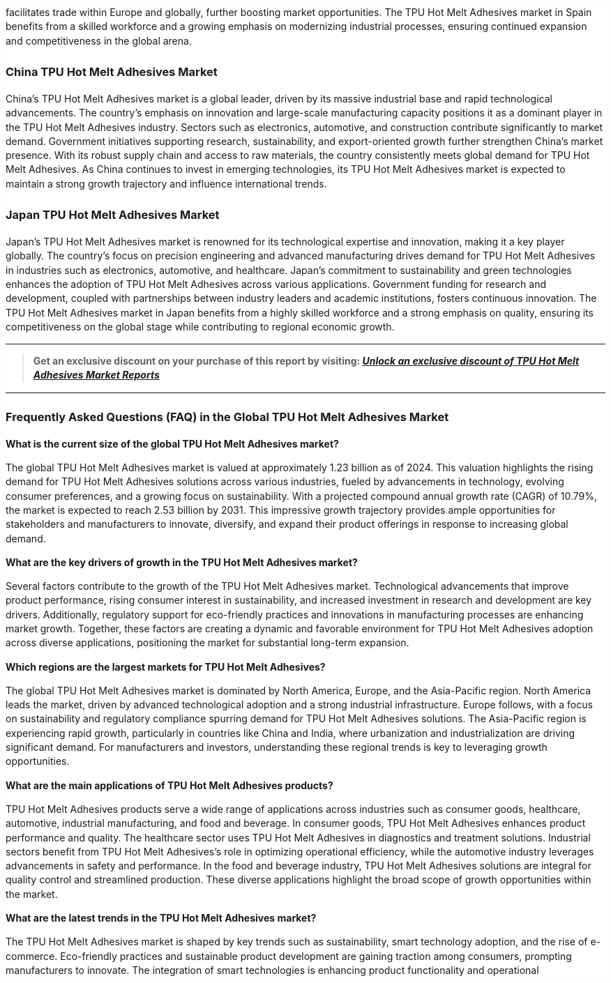 facilitates trade within Europe and globally, further boosting market opportunities. The TPU Hot Melt Adhesives market in Spain benefits from a skilled workforce and a growing emphasis on modernizing industrial processes, ensuring continued expansion and competitiveness in the global arena.</p><h3>China TPU Hot Melt Adhesives Market</h3><p>China&rsquo;s TPU Hot Melt Adhesives market is a global leader, driven by its massive industrial base and rapid technological advancements. The country&rsquo;s emphasis on innovation and large-scale manufacturing capacity positions it as a dominant player in the TPU Hot Melt Adhesives industry. Sectors such as electronics, automotive, and construction contribute significantly to market demand. Government initiatives supporting research, sustainability, and export-oriented growth further strengthen China&rsquo;s market presence. With its robust supply chain and access to raw materials, the country consistently meets global demand for TPU Hot Melt Adhesives. As China continues to invest in emerging technologies, its TPU Hot Melt Adhesives market is expected to maintain a strong growth trajectory and influence international trends.</p><h3>Japan TPU Hot Melt Adhesives Market</h3><p>Japan&rsquo;s TPU Hot Melt Adhesives market is renowned for its technological expertise and innovation, making it a key player globally. The country&rsquo;s focus on precision engineering and advanced manufacturing drives demand for TPU Hot Melt Adhesives in industries such as electronics, automotive, and healthcare. Japan&rsquo;s commitment to sustainability and green technologies enhances the adoption of TPU Hot Melt Adhesives across various applications. Government funding for research and development, coupled with partnerships between industry leaders and academic institutions, fosters continuous innovation. The TPU Hot Melt Adhesives market in Japan benefits from a highly skilled workforce and a strong emphasis on quality, ensuring its competitiveness on the global stage while contributing to regional economic growth.</p><hr /><blockquote><p><strong>Get an exclusive discount on your purchase of this report by visiting: <em><a href="://marketresearchpulse.com/ask-for-discount/7892?utm_source=Github&amp;utm_medium=025">Unlock an exclusive discount of TPU Hot Melt Adhesives Market Reports</a></em>&nbsp;</strong></p></blockquote><hr /><h3>Frequently Asked Questions (FAQ) in the Global TPU Hot Melt Adhesives Market</h3><p><strong>What is the current size of the global TPU Hot Melt Adhesives market?</strong></p><p>The global TPU Hot Melt Adhesives market is valued at approximately 1.23 billion as of 2024. This valuation highlights the rising demand for TPU Hot Melt Adhesives solutions across various industries, fueled by advancements in technology, evolving consumer preferences, and a growing focus on sustainability. With a projected compound annual growth rate (CAGR) of 10.79%, the market is expected to reach 2.53 billion by 2031. This impressive growth trajectory provides ample opportunities for stakeholders and manufacturers to innovate, diversify, and expand their product offerings in response to increasing global demand.</p><p><strong>What are the key drivers of growth in the TPU Hot Melt Adhesives market?</strong></p><p>Several factors contribute to the growth of the TPU Hot Melt Adhesives market. Technological advancements that improve product performance, rising consumer interest in sustainability, and increased investment in research and development are key drivers. Additionally, regulatory support for eco-friendly practices and innovations in manufacturing processes are enhancing market growth. Together, these factors are creating a dynamic and favorable environment for TPU Hot Melt Adhesives adoption across diverse applications, positioning the market for substantial long-term expansion.</p><p><strong>Which regions are the largest markets for TPU Hot Melt Adhesives?</strong></p><p>The global TPU Hot Melt Adhesives market is dominated by North America, Europe, and the Asia-Pacific region. North America leads the market, driven by advanced technological adoption and a strong industrial infrastructure. Europe follows, with a focus on sustainability and regulatory compliance spurring demand for TPU Hot Melt Adhesives solutions. The Asia-Pacific region is experiencing rapid growth, particularly in countries like China and India, where urbanization and industrialization are driving significant demand. For manufacturers and investors, understanding these regional trends is key to leveraging growth opportunities.</p><p><strong>What are the main applications of TPU Hot Melt Adhesives products?</strong></p><p>TPU Hot Melt Adhesives products serve a wide range of applications across industries such as consumer goods, healthcare, automotive, industrial manufacturing, and food and beverage. In consumer goods, TPU Hot Melt Adhesives enhances product performance and quality. The healthcare sector uses TPU Hot Melt Adhesives in diagnostics and treatment solutions. Industrial sectors benefit from TPU Hot Melt Adhesives&rsquo;s role in optimizing operational efficiency, while the automotive industry leverages advancements in safety and performance. In the food and beverage industry, TPU Hot Melt Adhesives solutions are integral for quality control and streamlined production. These diverse applications highlight the broad scope of growth opportunities within the market.</p><p><strong>What are the latest trends in the TPU Hot Melt Adhesives market?</strong></p><p>The TPU Hot Melt Adhesives market is shaped by key trends such as sustainability, smart technology adoption, and the rise of e-commerce. Eco-friendly practices and sustainable product development are gaining traction among consumers, prompting manufacturers to innovate. The integration of smart technologies is enhancing product functionality and operational